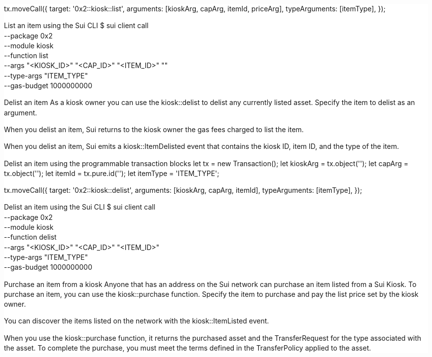 tx.moveCall({
	target: '0x2::kiosk::list',
	arguments: [kioskArg, capArg, itemId, priceArg],
	typeArguments: [itemType],
});

List an item using the Sui CLI
$ sui client call \
    --package 0x2 \
    --module kiosk \
    --function list \
    --args "<KIOSK_ID>" "<CAP_ID>" "<ITEM_ID>" "<PRICE>" \
    --type-args "ITEM_TYPE" \
    --gas-budget 1000000000

Delist an item
As a kiosk owner you can use the kiosk::delist to delist any currently listed asset. Specify the item to delist as an argument.

When you delist an item, Sui returns to the kiosk owner the gas fees charged to list the item.

When you delist an item, Sui emits a kiosk::ItemDelisted event that contains the kiosk ID, item ID, and the type of the item.

Delist an item using the programmable transaction blocks
let tx = new Transaction();
let kioskArg = tx.object('<ID>');
let capArg = tx.object('<ID>');
let itemId = tx.pure.id('<ID>');
let itemType = 'ITEM_TYPE';

tx.moveCall({
	target: '0x2::kiosk::delist',
	arguments: [kioskArg, capArg, itemId],
	typeArguments: [itemType],
});

Delist an item using the Sui CLI
$ sui client call \
    --package 0x2 \
    --module kiosk \
    --function delist \
    --args "<KIOSK_ID>" "<CAP_ID>" "<ITEM_ID>" \
    --type-args "ITEM_TYPE" \
    --gas-budget 1000000000

Purchase an item from a kiosk
Anyone that has an address on the Sui network can purchase an item listed from a Sui Kiosk. To purchase an item, you can use the kiosk::purchase function. Specify the item to purchase and pay the list price set by the kiosk owner.

You can discover the items listed on the network with the kiosk::ItemListed event.

When you use the kiosk::purchase function, it returns the purchased asset and the TransferRequest for the type associated with the asset. To complete the purchase, you must meet the terms defined in the TransferPolicy applied to the asset.
